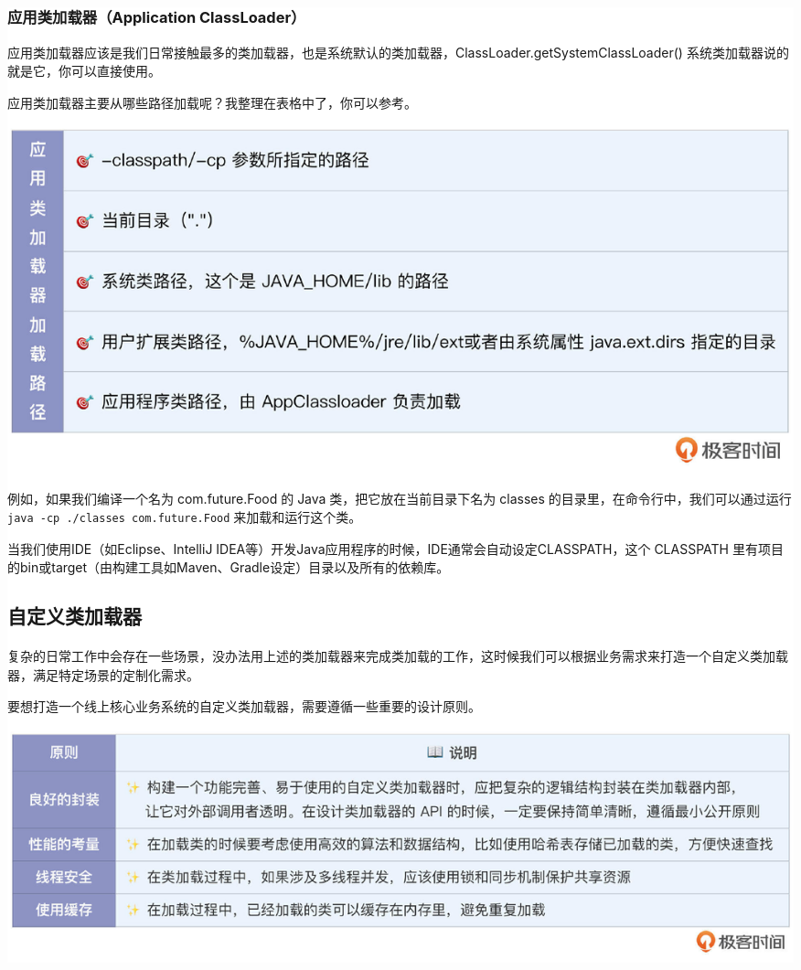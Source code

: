 ### 应用类加载器（Application ClassLoader）

应用类加载器应该是我们日常接触最多的类加载器，也是系统默认的类加载器，ClassLoader.getSystemClassLoader() 系统类加载器说的就是它，你可以直接使用。

应用类加载器主要从哪些路径加载呢？我整理在表格中了，你可以参考。

![图片](images/693540/69a813c1e19251940afe27276d6267b3.jpg)

例如，如果我们编译一个名为 com.future.Food 的 Java 类，把它放在当前目录下名为 classes 的目录里，在命令行中，我们可以通过运行 `java -cp ./classes com.future.Food` 来加载和运行这个类。

当我们使用IDE（如Eclipse、IntelliJ IDEA等）开发Java应用程序的时候，IDE通常会自动设定CLASSPATH，这个 CLASSPATH 里有项目的bin或target（由构建工具如Maven、Gradle设定）目录以及所有的依赖库。

## 自定义类加载器

复杂的日常工作中会存在一些场景，没办法用上述的类加载器来完成类加载的工作，这时候我们可以根据业务需求来打造一个自定义类加载器，满足特定场景的定制化需求。

要想打造一个线上核心业务系统的自定义类加载器，需要遵循一些重要的设计原则。

![图片](images/693540/1b13bce735b4e5e74a20a99dc8030f7e.jpg)
